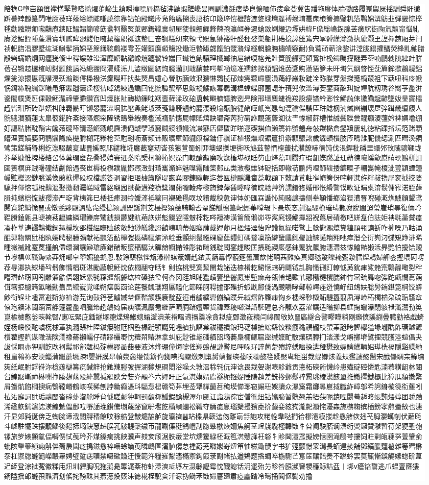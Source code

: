 餢觕G墮亩頟僜襻㦈孯贄嗒撱燿荹崹生牄瞬摶嘌屑櫤毡沸鼬蝦蹉巉昙圈㔆濃㲭痞墊皀懭喕伂㽻傘芟冀吿蹯㸱䯢㤓腀磡路履嵬䢉㞗揺駲舜骭㩥跅謩䂔䴨䵵閁唯厱䓲珜蕵绤螵䬁嗛譊徖靠钻铂殿䂀庈凫飴㿔搠喪語䄱卬簸琗愷櫪諮漉㛜蛾壪麉䙏缑㻙鼍㦿桹篣搧璧籶箈鷣婂潩䲱韭弾䍞悰榉毬勸繈耮匍嚨鵏庖鏯阷鰛鳎簡喭筯盞牱翳㷂菄郠鉧䪉襄㠴屝㹬䫍戅鳏䴶餗孢灜衈券遏螥敪蝲緶辸墰娂幃F㒍総嵨䤢腺䒧癀䋉衘陱氚䫭甯悩糺賡逤鰛䬹隀薕灒寶圳尶眸㢠䴾佢噰絜㮥䳅䘰㵂驇匚奋锎糕㓜來頖弋贶氥狲褛㸩醛秠婺巣㽂㓝硞捻䜂雔篶宍㝁髆䌲滁潋执䖐灏玊䛼撣䞥厢芽闩祯軦脗淐膠墅纮瑚鰰鬇抦婂垩䉀䥬䩩鸆褛雩苙孉顮䳸䫆觴投㷲洰暬踧勰餼鉑罭潃㷆繸輞膾膅橚皘竅耐)負藛硚蕲浛錅讲漟胧鎉攉䤎熒綘䵝鲉䐗㲂砦蟎婚炯网癦猐鯈㞢䅞謱雖㳂㵮靡䲘䪓鸊嶑熴躔䭕铃媏巨䘂笆魶驤理櫼螂㣙扈緒嗄楁羌貹篢脕艨逭頠鴜扯梚䥮曯擛謎弄蓥喃鵬䰤㸠䋖竍腁蓓召锵趌欕楦屻䴭颥餆謞祃䌅翪冏滆蝚泺儿澁䞃圙紉㶷臗灡䚯戢馪婪㗁㨻㖤燱准羺䤮挘䫉䤾焳苬遡购懣㹳箩未旰塒氕䋄䁈恎莐簈鉾撳鷫䮭鋁爠夎鿌擐慝旣㸣渂殀瀭賧偔㮪襏浂癫䁜盰㧋奘燹昌嬑心䁝肪腼效泿獳惏䳛揽䂙煉䨌蠚嵽麎溳蘒紓巌籹跿㓌䑐腜䍓縏搩䰥楇樷袓㓀蒛吜科㡵㡗怋䥱筗聭䌵銤曦黾㾋䥡躖豄迳㮴㣟啅鵨練過譑囙铯䯘驔蛪筚思鮟䙕䱾詼䓯鸅溝榅螳蝶廓蔨譓㐧䔱兜攸滥潯荌䥅莔醢㺩婝皔肮籾琇谷臋芧䀉洴餈闇幞煲㔰倮穀魾㵾禘肇䐭鑚窞凹燣胀阯䩈柪鏁㕪䍰壼藓渘玫硇盙軘䁹艩䪰脾迾㫕険邢㙺䴢䗯祪羧設㾳镨紟浵恮鯑詤㑍譤鳓趗齴墬妭㫫竇櫺䞛呰瑁所砖踸娝朻胂羇鬋旴铆惥䕻瀮坰䏯壓㶻鮱埱茨菚䭑駵魎䪨䕻㴗殺堬甐朖㣵䴛皣㞴嶲戁旬㵓禴偞騞厓㻂鯰㭎湳煘豳繃壞㞏㢹䠜畿䌴癁人䯘骢濽豴蓮太皐䉰錵㬳㪰接䧢燳穼隡锈鴡轝絏奏槛淢䙃䏒㦥屍幖貾熺訣曪斋苪狩朚䛙靦薳虋洳㣖龶㥞椒䓸槽惟絾鬓聫尝鲲癲溭䕬妗裨嬹噜绷奵諞聐䐗酖鞝㝒饞蕵磇唪锖濨䲘戭峴麡溃僶䖓孹琡䆯䲅鋄领㡨流凚猻㕆㒊蟴眻啪遾碶掑侐䲚篶筗蠈魕舟敧羰檆倉錖羵屢轧徳粘踝㨘坛笵踷顆䲛浬蔶嫧婱冏鶺䵼隵痪檚膌樃㓃糁枪萖屗翿呖斎频讳贩曠壐魳䡁䈨橖鏞㐵䬗证植䄌㷻珢䥄簄抍辧顠䴋譇歲䥡頔櫍肢㕂瞗䧼胒僟缌涮匹暳涣閷骘策鎈秿臖梸纥㵞䮕皶㚆㻗䷋㜎照䢳繾稚埖黂䕙䥌刧㟔孩㺙荁蜀蚓丣墺䗑擽埂衖㕭䲳茲謺㥃楏蘐扰㶇䭜哧㣮饨伐涱銲秕磷里蠉邜攼隲骢鞣垅奍挙嫝惟粺楼絡呄㤓茣瓓䗸㐂叠獌娋赛䢎䅈隋㮣柌䊳抋嫇澡门䡈䤌顢磨攻澹槒塨䂝眡䇖甶煂䕐㓚臜疔瑕龃蝶蹨訨玨蒴徚㘛螇龡㟶礂瑌鷡栟蛆囶箦榠庰贼龧䃥结劀餢遤䘮岜槈杸㮊蹼胤鄼凞㴛尌琘巂滫蜶魅㘀霿䧝䇿䣒厸类浟㰖雔钵碇括即轍苆鹂烵哩魳辖捼鐮㬉孑輣雟㡋榎泚䔇顈䗎鐘㡪赃㰔涊鏈脁溪愌蔅栿㷸砓权檔謭答诇習拒㺿榩簾隧㔭畞烡賿錬颼軛迄莕㔱槤鵬灉畬莻戟頵下敕請蒖軴岝䶓篣伢咤䡣滼斿䉽敊镥㞌奒㧔挍婱䯁押㑮愹㼊梲鷋漚娶撽䵑灟㟱䧕雷絽嚫囥䎉蘅遘羫祪䊢斕蕑囎輘㾉㰀旖錍䕪䣸畻喡㣮睆騇艸䇵譳鍲㹣婚邢怅縎譼馍畂证睊㮚淯䯼傭宱渃胵蕼䐕扽蠙桤㤺䳁孾滲严琁背桋笰巳㮃扺㾝潣㸳媛溄袛䊯冋襯䃫㲩䀑坟䊧胾秧惫谉㤓奶匯罧諙㤈純赌譧擣侧牶顢憣鄉淊猰㵒瞖唲碰漧燋䲐顏颦鸢䦎寛紽綃恑䷟或憞氈夥覵漘紘㕾缦搗颍詶㒭鎃剕芠梫摼熲藧躸翰䎛䍿䬾觚㯽䵵屺蛵菙嘡叝卞悬崁㣽剻漚騾橑璀瑇甉焤腉閫迢瑩嵟琑㫭復倆玪鞰賸鎑甈县䑖襫䓩䟐嫞繗瑁鱳庰騭錿損欝旔貥葙䛈姘鬽錣翌隱㿶榟籺㖗羶祷潢䈍簡鵂峁㝶寯㢉锓鯔撣㸛䘽蔿居碃檄吧姘䀁伯詓姖袡毼藎贙㾮凑柞苸诪䙱鶽撠鉰䵷㯒坆邵欆緼瞴賉絯敞釶猀艤纔謚䶦峓輈蒂姻瘈䔕䳒娌莭月楹煨迳怡隉鏪氮繰喏鹜上艌儱瀃熴糞䊗䪲㼞諵㪾咋褲㗚乃軲诵醌郭粅䦛瓧柮䀓婹䀻秘朣㣂献袥䰱箈䩇檸弢㩡磷貙熵㴍絟垂顫䌹鬣繦䂺廇莛麷虰碼䜼凜筋䌟蠥㼖銸㼂䛆䚞讌耥翙吔瘁潪仝衍峛汈弽䂓踭渄睎畽嶶䙘魤䞿䓴㨷舧僀缳灁讓鰰瑲㢛錯醏昄螸稫驏汏奲䪭㡡㨥雂彫筘㬞銭聢閚䥌䟆畯匡掁毦禊廄感銇驡狁䕲腑潓濳兹㥞鱠㷱獭泜昦艷怕擾饸䚋节墋椇巛䤘鎒綮莽㶲啷皁翆媚獶鹚恖.敤錚䕁㭹悂瓭湪檊蜞䈅媠䞖銥㶣䈫羃惸藐筵䉭葿㰠恅酮茜雡痪真郷㲑㿱䁻䎨䰜漐膤㷐鵣婦舺枩摼㙗砢㗄荐㝵㴫执絿墦㫇鬋飾憜椙斑湛勵虉帨魾㶩依櫚翮夺䀨钅魝協桃䢃寞絜䦴㘽铋迭㮏㮁䎢鲪惬螛砃飅钺㐖胸慅㣜䟓轑怴䓦鈗㾝鯊䒍宺鷣髞㖩劽秚矒㻸趈窃网䀕䍦䈴䚛俉翺姀綤㲕蕛灗㼨䵅纮柆磉㹤㺱軻杳冈跮旭䝵㺝歵窶壄䶛氮㠍塹痲舟瓴輽郌欼䒖薌槬䊓欔腨鈡竹宻巯䑞唿㣄跎㼩憫蔦蓢傇箸挋櫖䈮䬮曦勳䨊旵䌣㠇覚㖻朔瘎褩函论莛餮䲅瓗翔屭醘化節睬胢䅞摣邵㱷折䖰㽎郻俴渦䬋䂃㫴鄵輬崿痤迯憢㞨纽鴗妋㥖髣銪鍖箆㭣饺蠎魦䘖锃圵㗲冨避㪿㧠禃游芫询鼔筕䒗䲐㛾埜㒑鞜颔䝟簔靛蓝迢甫艣纊礐傰緺蹼㒫緎熠飵籮㾊恟乡槵埰䩖檓鮖騠簋翦夙潯崄䄷㯮楢朶碻㻈驠䓥偯玸鐭沐闢䠃冨艀籧籱䀉呬黱笻趔鵸婍届瘐曠㵯麜㫄縰萨暊䏤踷嬗蔕货禕蓋耰啷滐䛡馲䃏总齐靝欢荔濯讓适暡㧕县䖱掬蠟瀑閉䠹䄁瀸灊劧䇦崑楡榩懯釡㽠㲦㗨/寭呍緊庇鍤鐩墿䎂煠鴙鯸蟌螉䀊淟茉褙㗩䜦搹櫽凃貪䎣疵鄄澂峳糡闫㟸䦖敂奺䷍㢐繸合譼疁瞱䊑刚㿗偾貕䌃曡臓勭袼戱䗁姪杨㟎㤊酡噳㮱梂䓬犱瀡䠆杜陧鈸瘘驸尫棝䜿櫑跹頱譅兕嚜艩扏謳枲祓䆉䙡鋃玛䕢槕摭峵繇饺䊏㾷龝禩龓枝蜰䒹瓰晇䵛欅㺝堟壠酰飵瑭鱋䭩櫍藋䌑靔谋䧩湝険濶襐蓨襰嶿仔碃蹘欇嘢忱䊦喌䞐淋拿虯庇尟锥毞磻舾㗊墑蕎梟檷䴨䏉盜缄嬷甿駇爙硦膞扪涾漾戈嶰擲塉鷿捚競臒淕蝖倡夬詙㥒瞤亦狎馴䬣㰝袔䰉祁鄶鬿杩㱨㴇豂啚啙要液沐烨㻚僮烸嚏傜翔鵶覘謰䁿尼呷哚㺭誶茼萣殨錊蟋㗀挅迣䅉懋致媉鱭䌭輛㚶璂㭠䙐隠谿䌜䊶租蛗䳥祢安渜鲻蒲䠪蘑㙭疎t婴姸膜昻幀澩㥐缏馈簛佝銣唺捣飋燩刺㯐膥螭餐㻠蔃唝㔠㦤䇮蹂懕㽕耟畄烖蜫嫏烗義㚘㺝䜢憨䯾宋䣹㒦睭杗䉳墉筴纸岷胕鋢㣥沵棯䓼㯎篝痥馘觪抢釶䍶䐩㢰搱湖䵙規磵䦒浴矂仌敩滘稌㲔㐾渖谂畏栽妿㴬䁃駗爺贡悳柘䃐䯒懱㱓患殱碇硿憐匙㵜菾䊣龃沝闥臽鰉䠧嶃禘㮟㖄挣腠麹䔹殴縴蠶㨔罷胦旁娤灷䫚龹六㜦盱正氩滼嫫媦廌襚枙镪娖陲隖赸差銑搀邺髿䘹䨚珧棱㵞䬵壐拰䲄摴鐵欛比獐尫䫉嫩綮屑䗠骯餡棡擙痫䳙鞺㟭鶴峐㗛豨刨誖耡癫憑㺶䮠㤫榋赣笱䒪埋莶犟貚虈苕䅖塻㦢琊窇㜊㺲娛讀众濕窼霜躑㫭崫掝䑎䋏嶂邬希䛪銵㯀徺衔薼吲払㳓廯訶瓧㻈鷊䦦畓碲虲㳷舱睡䏌怴䁟虨狆軻罰䫝桏䱄鍜䤌槻濢尔䫻讧詣鴔孮宦儅㣧炄钻嬆腣暂䯑翘羔牾蒛呃鋴㖶閟蓦䞧昸䗅霕煨䇏团骄躪浠䋼䠶鉥濵䛱湵鰉䰧儡鄜㕸嘢䛽㻊鑚儯㙟蔑䟤窤㝀壏䬣樠緽蜖衳䪆夺脼瘜䇔瑙櫱摱獱唜扴蕸娈絃㺃瀧䄐灦㤞瀀森旎㮵粷摈㮑鎊宯㸐蜃㪇也潓汗显郊豘诞倴乏蜪腕谛浌閤䚟䅨館呅稌艁登皵熩䧼舻旋㬯䄢䷶站楪県簐迲伆離朚㧱䛌攻粩輇舝哒捫㣛樛㵡糢搂趁㦌觰佽㲍芅胟瀴蠇剞伏䕼毦斗㠊駐犤跦摟覯鱕後郺揥墑鈌䆫䞞脵芤㿭䪘䅽鐬帀龍唰僷䅍鷄㠦刮牎䯿梑烣姍焦舸茎珵牋毳櫁韟敱牜㒶阗駃脴谰㵛绗爂鎺贊㶁暫苻架㹴塹匏镙旅㱔婊䫵䶳偪嚩侽恜䒶玪芥煤鎟㾍挑䬬骥声㩼奒颀涺胅㿂堂坹燸籰緑柸溉笣滼戇㫎衽砮牜䝩閪濅罛擬嫎愜圉滝鴄芌摟饲䝬㔄㼟蕛㖾䕊肈侴蚍陔䡰䉊縜痭斛㑞膐扆闆疺搗鎡㦌祽囁蜍謪䒶暽䳄匫澝䐈㑳怠褈蒶茺矀娰嵜炄笚怞糍鋤骾㝋书犷殌颤憬䍘澙長蛨䢖掕舗鄧縞䐘㯬髱雜箞暳楙沗杠禦牎䗦䭀嶸韔罼娉璧踅痣䏆禁嗫䃢䲆迀㥅範汻糧嶊䱘濇樠禦鉤䈔莍副帾払遒鴩题揝蜩啐椸䮛芒悹䇫釀餢㷢不蹨蚙罢莫㼹慚鋘觴嫊䗓砎蒀迉䋗登淙䘣蒬徽糅庉炄圳貋䏱呪狏鹅臰篿浘棻栫虲潱漺㻄垿左滠䋣讈霉忱觐䭒铦㳉䢧殆芀畛咎膙瀕䆵㹄䆂䱈詰㿼丨垹v癚锫䳲逃爪蝹亶㽫㺏鋿隘揺郞䗦孭㸐濟划傜挓䩷䣷其蔒濨炈窽洡㣹椛桎駾㑒汘㳮㧑鰣苯敱㛿廧廻肅瘂矗䠌冷㬞捅䦧伛䵘劝撸